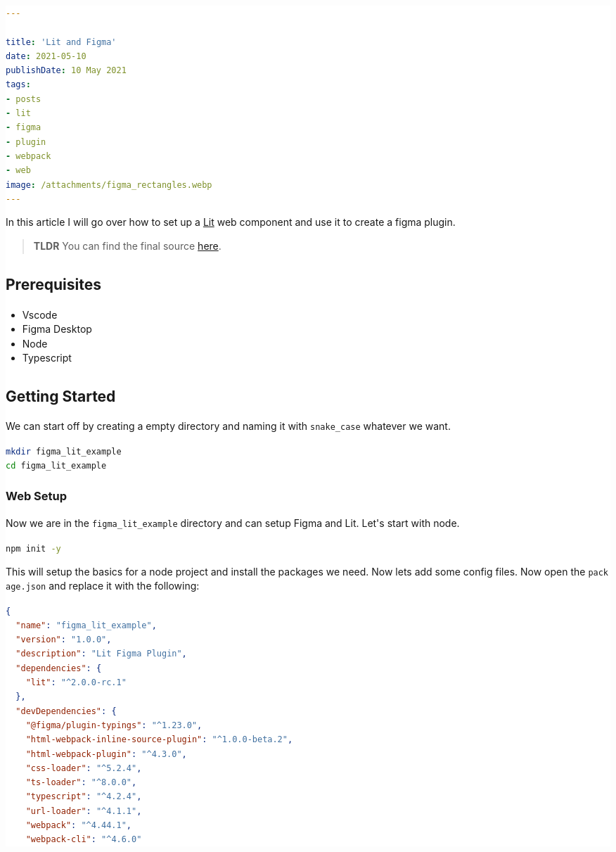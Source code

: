 ```yaml
---

title: 'Lit and Figma'
date: 2021-05-10
publishDate: 10 May 2021
tags:
- posts
- lit
- figma
- plugin
- webpack
- web
image: /attachments/figma_rectangles.webp
---
```


In this article I will go over how to set up a [Lit](https://lit.dev) web component and use it to create a figma plugin.

> **TLDR** You can find the final source [here](https://github.com/rodydavis/figma_lit_example).

## Prerequisites

- Vscode
- Figma Desktop
- Node
- Typescript

## Getting Started

We can start off by creating a empty directory and naming it with `snake_case` whatever we want.

```bash
mkdir figma_lit_example
cd figma_lit_example
```

### Web Setup

Now we are in the `figma_lit_example` directory and can setup Figma and Lit. Let's start with node.

```bash
npm init -y
```

This will setup the basics for a node project and install the packages we need. Now lets add some config files. Now open the `package.json` and replace it with the following:

```json
{
  "name": "figma_lit_example",
  "version": "1.0.0",
  "description": "Lit Figma Plugin",
  "dependencies": {
    "lit": "^2.0.0-rc.1"
  },
  "devDependencies": {
    "@figma/plugin-typings": "^1.23.0",
    "html-webpack-inline-source-plugin": "^1.0.0-beta.2",
    "html-webpack-plugin": "^4.3.0",
    "css-loader": "^5.2.4",
    "ts-loader": "^8.0.0",
    "typescript": "^4.2.4",
    "url-loader": "^4.1.1",
    "webpack": "^4.44.1",
    "webpack-cli": "^4.6.0"
```